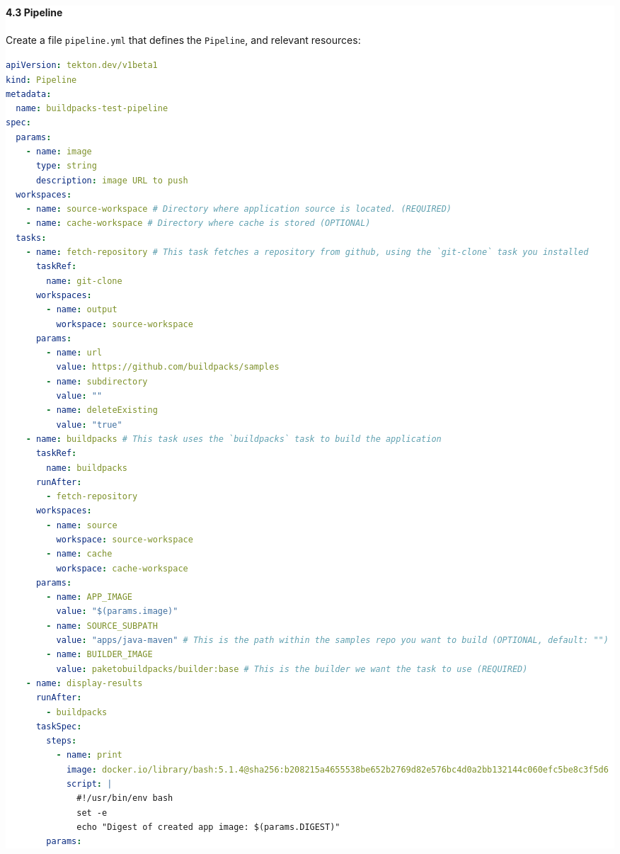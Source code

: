 #### 4.3 Pipeline

Create a file `pipeline.yml` that defines the `Pipeline`, and relevant resources:

```yaml
apiVersion: tekton.dev/v1beta1
kind: Pipeline
metadata:
  name: buildpacks-test-pipeline
spec:
  params:
    - name: image
      type: string
      description: image URL to push
  workspaces:
    - name: source-workspace # Directory where application source is located. (REQUIRED)
    - name: cache-workspace # Directory where cache is stored (OPTIONAL)
  tasks:
    - name: fetch-repository # This task fetches a repository from github, using the `git-clone` task you installed
      taskRef:
        name: git-clone
      workspaces:
        - name: output
          workspace: source-workspace
      params:
        - name: url
          value: https://github.com/buildpacks/samples
        - name: subdirectory
          value: ""
        - name: deleteExisting
          value: "true"
    - name: buildpacks # This task uses the `buildpacks` task to build the application
      taskRef:
        name: buildpacks
      runAfter:
        - fetch-repository
      workspaces:
        - name: source
          workspace: source-workspace
        - name: cache
          workspace: cache-workspace
      params:
        - name: APP_IMAGE
          value: "$(params.image)"
        - name: SOURCE_SUBPATH
          value: "apps/java-maven" # This is the path within the samples repo you want to build (OPTIONAL, default: "")
        - name: BUILDER_IMAGE
          value: paketobuildpacks/builder:base # This is the builder we want the task to use (REQUIRED)
    - name: display-results
      runAfter:
        - buildpacks
      taskSpec:
        steps:
          - name: print
            image: docker.io/library/bash:5.1.4@sha256:b208215a4655538be652b2769d82e576bc4d0a2bb132144c060efc5be8c3f5d6
            script: |
              #!/usr/bin/env bash
              set -e
              echo "Digest of created app image: $(params.DIGEST)"
        params:
```
